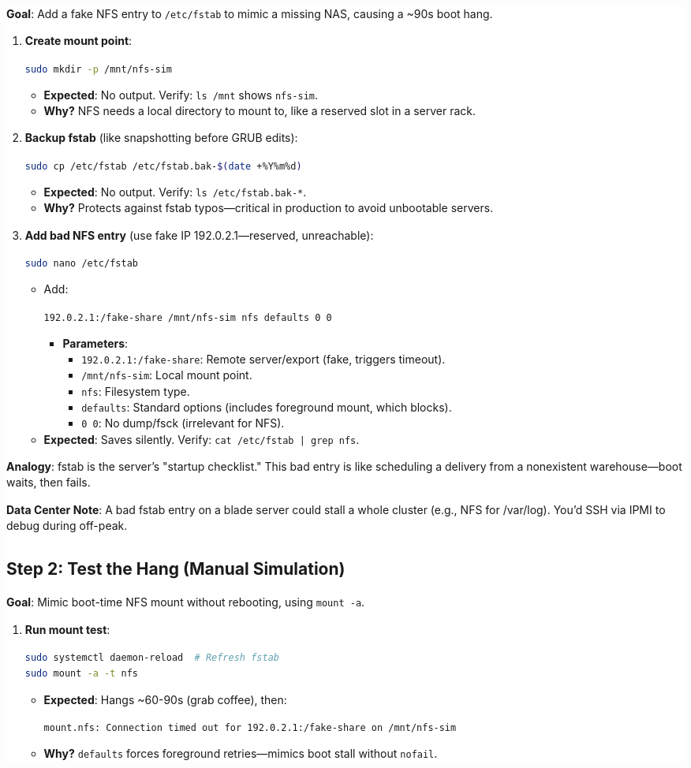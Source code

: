**Goal**: Add a fake NFS entry to `/etc/fstab` to mimic a missing NAS, causing a ~90s boot hang.

1. **Create mount point**:

   ```bash
   sudo mkdir -p /mnt/nfs-sim
   ```

   - **Expected**: No output. Verify: `ls /mnt` shows `nfs-sim`.
   - **Why?** NFS needs a local directory to mount to, like a reserved slot in a server rack.

2. **Backup fstab** (like snapshotting before GRUB edits):

   ```bash
   sudo cp /etc/fstab /etc/fstab.bak-$(date +%Y%m%d)
   ```

   - **Expected**: No output. Verify: `ls /etc/fstab.bak-*`.
   - **Why?** Protects against fstab typos—critical in production to avoid unbootable servers.

3. **Add bad NFS entry** (use fake IP 192.0.2.1—reserved, unreachable):
   ```bash
   sudo nano /etc/fstab
   ```
   - Add:
     ```
     192.0.2.1:/fake-share /mnt/nfs-sim nfs defaults 0 0
     ```
     - **Parameters**:
       - `192.0.2.1:/fake-share`: Remote server/export (fake, triggers timeout).
       - `/mnt/nfs-sim`: Local mount point.
       - `nfs`: Filesystem type.
       - `defaults`: Standard options (includes foreground mount, which blocks).
       - `0 0`: No dump/fsck (irrelevant for NFS).
   - **Expected**: Saves silently. Verify: `cat /etc/fstab | grep nfs`.

**Analogy**: fstab is the server’s "startup checklist." This bad entry is like scheduling a delivery from a nonexistent warehouse—boot waits, then fails.

**Data Center Note**: A bad fstab entry on a blade server could stall a whole cluster (e.g., NFS for /var/log). You’d SSH via IPMI to debug during off-peak.

## Step 2: Test the Hang (Manual Simulation)

**Goal**: Mimic boot-time NFS mount without rebooting, using `mount -a`.

1. **Run mount test**:

   ```bash
   sudo systemctl daemon-reload  # Refresh fstab
   sudo mount -a -t nfs
   ```

   - **Expected**: Hangs ~60-90s (grab coffee), then:
     ```
     mount.nfs: Connection timed out for 192.0.2.1:/fake-share on /mnt/nfs-sim
     ```
   - **Why?** `defaults` forces foreground retries—mimics boot stall without `nofail`.
